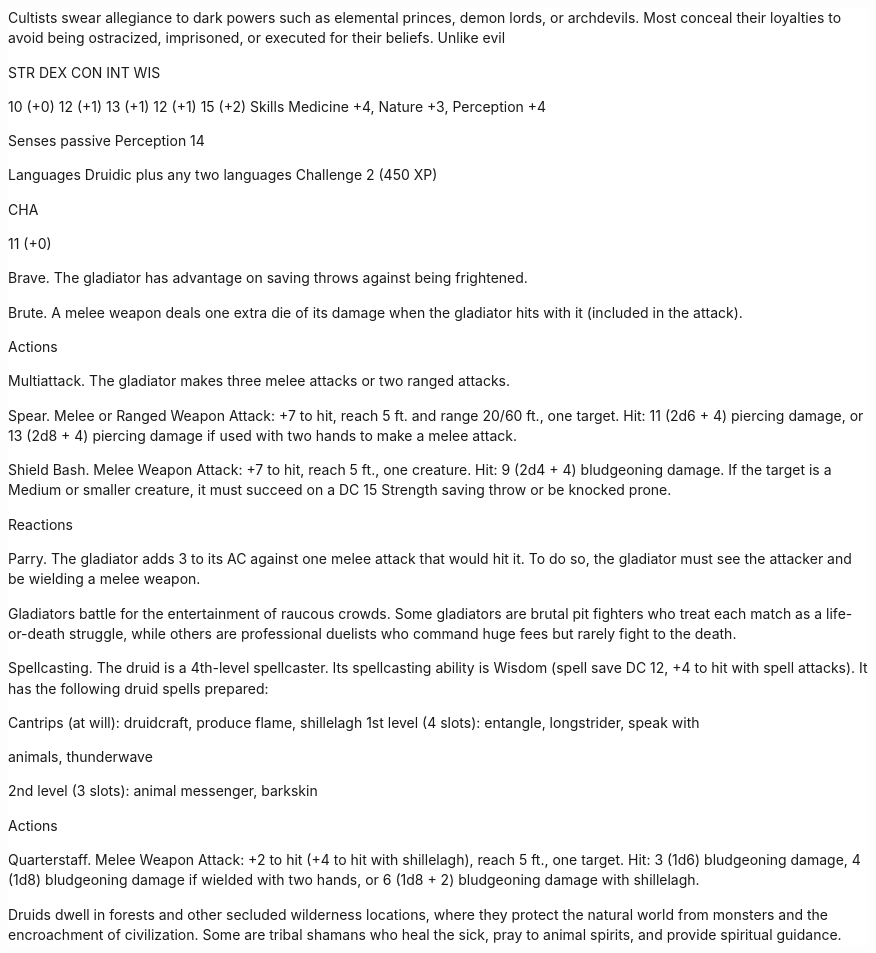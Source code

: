 Cultists swear allegiance to dark powers such as elemental princes, demon lords, or archdevils. Most conceal their loyalties to avoid being ostracized, imprisoned, or executed for their beliefs. Unlike evil

STR DEX CON INT WIS

10 (+0) 12 (+1) 13 (+1) 12 (+1) 15 (+2) Skills Medicine +4, Nature +3, Perception +4

Senses passive Perception 14

Languages Druidic plus any two languages Challenge 2 (450 XP)

CHA

11 (+0)

Brave. The gladiator has advantage on saving throws against being frightened.

Brute. A melee weapon deals one extra die of its damage when the gladiator hits with it (included in the attack).

Actions

Multiattack. The gladiator makes three melee attacks or two ranged attacks.

Spear. Melee or Ranged Weapon Attack: +7 to hit, reach 5 ft. and range 20/60 ft., one target. Hit: 11 (2d6 + 4) piercing damage, or 13 (2d8 + 4) piercing damage if used with two hands to make a melee attack.

Shield Bash. Melee Weapon Attack: +7 to hit, reach 5 ft., one creature. Hit: 9 (2d4 + 4) bludgeoning damage. If the target is a Medium or smaller creature, it must succeed on a DC 15 Strength saving throw or be knocked prone.

Reactions

Parry. The gladiator adds 3 to its AC against one melee attack that would hit it. To do so, the gladiator must see the attacker and be wielding a melee weapon.

Gladiators battle for the entertainment of raucous crowds. Some gladiators are brutal pit fighters who treat each match as a life-or-death struggle, while others are professional duelists who command huge fees but rarely fight to the death.

Spellcasting. The druid is a 4th-level spellcaster. Its spellcasting ability is Wisdom (spell save DC 12, +4 to hit with spell attacks). It has the following druid spells prepared:

Cantrips (at will): druidcraft, produce flame, shillelagh 1st level (4 slots): entangle, longstrider, speak with

animals, thunderwave

2nd level (3 slots): animal messenger, barkskin

Actions

Quarterstaff. Melee Weapon Attack: +2 to hit (+4 to hit with shillelagh), reach 5 ft., one target. Hit: 3 (1d6) bludgeoning damage, 4 (1d8) bludgeoning damage if wielded with two hands, or 6 (1d8 + 2) bludgeoning damage with shillelagh.

Druids dwell in forests and other secluded wilderness locations, where they protect the natural world from monsters and the encroachment of civilization. Some are tribal shamans who heal the sick, pray to animal spirits, and provide spiritual guidance.
